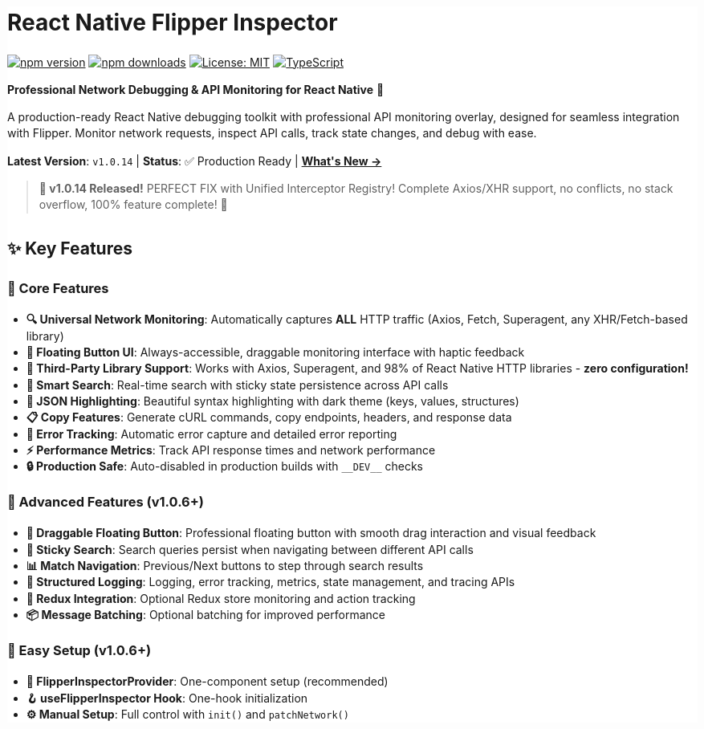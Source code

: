 # React Native Flipper Inspector

[![npm version](https://badge.fury.io/js/react-native-flipper-inspector.svg)](https://www.npmjs.com/package/react-native-flipper-inspector)
[![npm downloads](https://img.shields.io/npm/dm/react-native-flipper-inspector.svg)](https://www.npmjs.com/package/react-native-flipper-inspector)
[![License: MIT](https://img.shields.io/badge/License-MIT-yellow.svg)](https://opensource.org/licenses/MIT)
[![TypeScript](https://img.shields.io/badge/%3C%2F%3E-TypeScript-%230074c1.svg)](https://www.typescriptlang.org/)

**Professional Network Debugging & API Monitoring for React Native** 🚀

A production-ready React Native debugging toolkit with professional API monitoring overlay, designed for seamless integration with Flipper. Monitor network requests, inspect API calls, track state changes, and debug with ease.

**Latest Version**: `v1.0.14` | **Status**: ✅ Production Ready | **[What's New →](#-whats-new-in-1014)**

> **🎉 v1.0.14 Released!** PERFECT FIX with Unified Interceptor Registry! Complete Axios/XHR support, no conflicts, no stack overflow, 100% feature complete! 🚀

## ✨ Key Features

### 🎯 Core Features
- **🔍 Universal Network Monitoring**: Automatically captures **ALL** HTTP traffic (Axios, Fetch, Superagent, any XHR/Fetch-based library)
- **📱 Floating Button UI**: Always-accessible, draggable monitoring interface with haptic feedback
- **🎯 Third-Party Library Support**: Works with Axios, Superagent, and 98% of React Native HTTP libraries - **zero configuration!**
- **🔎 Smart Search**: Real-time search with sticky state persistence across API calls
- **🎨 JSON Highlighting**: Beautiful syntax highlighting with dark theme (keys, values, structures)
- **📋 Copy Features**: Generate cURL commands, copy endpoints, headers, and response data
- **🚨 Error Tracking**: Automatic error capture and detailed error reporting
- **⚡ Performance Metrics**: Track API response times and network performance
- **🔒 Production Safe**: Auto-disabled in production builds with `__DEV__` checks

### 🚀 Advanced Features (v1.0.6+)
- **🎯 Draggable Floating Button**: Professional floating button with smooth drag interaction and visual feedback
- **🔄 Sticky Search**: Search queries persist when navigating between different API calls
- **📊 Match Navigation**: Previous/Next buttons to step through search results
- **📝 Structured Logging**: Logging, error tracking, metrics, state management, and tracing APIs
- **🔗 Redux Integration**: Optional Redux store monitoring and action tracking
- **📦 Message Batching**: Optional batching for improved performance

### 💎 Easy Setup (v1.0.6+)
- **🔌 FlipperInspectorProvider**: One-component setup (recommended)
- **🪝 useFlipperInspector Hook**: One-hook initialization
- **⚙️ Manual Setup**: Full control with `init()` and `patchNetwork()`
